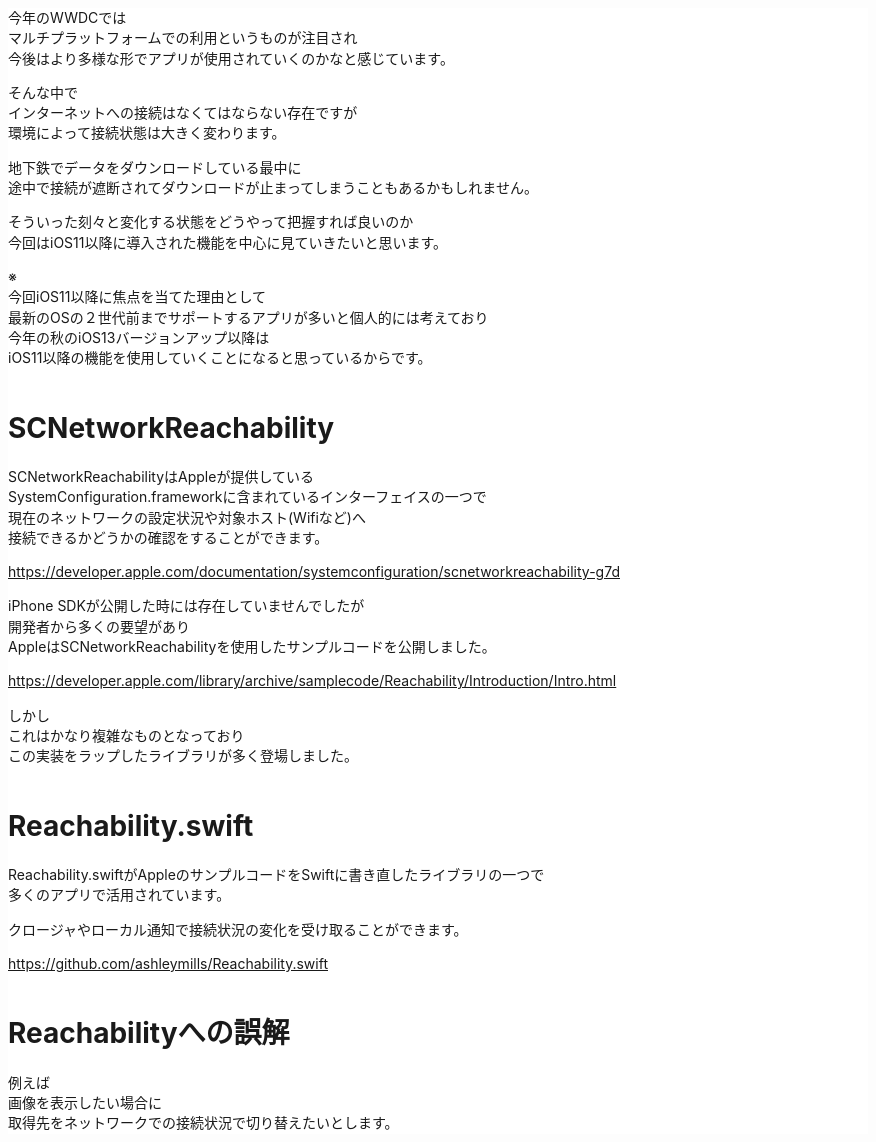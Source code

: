 今年のWWDCでは  
マルチプラットフォームでの利用というものが注目され  
今後はより多様な形でアプリが使用されていくのかなと感じています。  
  
そんな中で  
インターネットへの接続はなくてはならない存在ですが  
環境によって接続状態は大きく変わります。  
  
地下鉄でデータをダウンロードしている最中に  
途中で接続が遮断されてダウンロードが止まってしまうこともあるかもしれません。  
  
そういった刻々と変化する状態をどうやって把握すれば良いのか  
今回はiOS11以降に導入された機能を中心に見ていきたいと思います。  
  
※   
今回iOS11以降に焦点を当てた理由として  
最新のOSの２世代前までサポートするアプリが多いと個人的には考えており  
今年の秋のiOS13バージョンアップ以降は  
iOS11以降の機能を使用していくことになると思っているからです。  
  
  
# SCNetworkReachability  
  
SCNetworkReachabilityはAppleが提供している  
SystemConfiguration.frameworkに含まれているインターフェイスの一つで  
現在のネットワークの設定状況や対象ホスト(Wifiなど)へ  
接続できるかどうかの確認をすることができます。  
  
https://developer.apple.com/documentation/systemconfiguration/scnetworkreachability-g7d  
  
iPhone SDKが公開した時には存在していませんでしたが  
開発者から多くの要望があり  
AppleはSCNetworkReachabilityを使用したサンプルコードを公開しました。  
  
https://developer.apple.com/library/archive/samplecode/Reachability/Introduction/Intro.html  
  
しかし  
これはかなり複雑なものとなっており  
この実装をラップしたライブラリが多く登場しました。  
  
# Reachability.swift  
  
Reachability.swiftがAppleのサンプルコードをSwiftに書き直したライブラリの一つで  
多くのアプリで活用されています。  
  
クロージャやローカル通知で接続状況の変化を受け取ることができます。  
  
https://github.com/ashleymills/Reachability.swift  
  
# Reachabilityへの誤解  
  
例えば  
画像を表示したい場合に  
取得先をネットワークでの接続状況で切り替えたいとします。  
  
